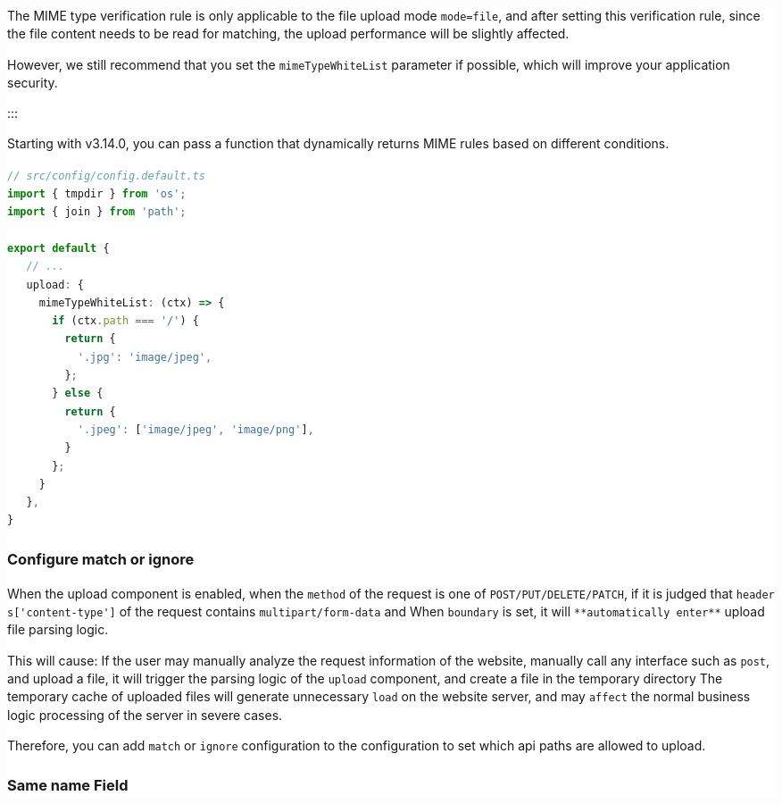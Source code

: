The MIME type verification rule is only applicable to the file upload mode `mode=file`, and after setting this verification rule, since the file content needs to be read for matching, the upload performance will be slightly affected.

However, we still recommend that you set the `mimeTypeWhiteList` parameter if possible, which will improve your application security.

:::

Starting with v3.14.0, you can pass a function that dynamically returns MIME rules based on different conditions.

```typescript
// src/config/config.default.ts
import { tmpdir } from 'os';
import { join } from 'path';

export default {
   // ...
   upload: {
     mimeTypeWhiteList: (ctx) => {
       if (ctx.path === '/') {
         return {
           '.jpg': 'image/jpeg',
         };
       } else {
         return {
           '.jpeg': ['image/jpeg', 'image/png'],
         }
       };
     }
   },
}
```



### Configure match or ignore

When the upload component is enabled, when the `method` of the request is one of `POST/PUT/DELETE/PATCH`, if it is judged that `headers['content-type']` of the request contains `multipart/form-data` and When `boundary` is set, it will `**automatically enter**` upload file parsing logic.

This will cause: If the user may manually analyze the request information of the website, manually call any interface such as `post`, and upload a file, it will trigger the parsing logic of the `upload` component, and create a file in the temporary directory The temporary cache of uploaded files will generate unnecessary `load` on the website server, and may `affect` the normal business logic processing of the server in severe cases.

Therefore, you can add `match` or `ignore` configuration to the configuration to set which api paths are allowed to upload.



### Same name Field

